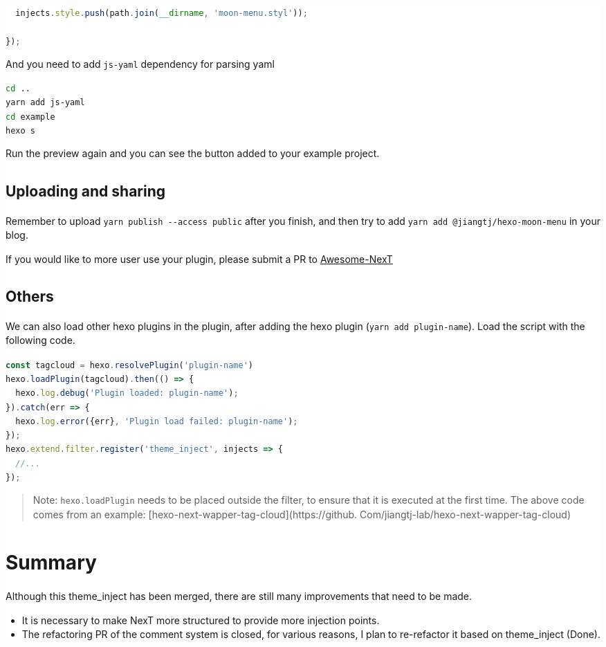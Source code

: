 ```js
  injects.style.push(path.join(__dirname, 'moon-menu.styl'));

});
```

And you need to add `js-yaml` dependency for parsing yaml
```bash
cd ..
yarn add js-yaml
cd example
hexo s
```

Run the preview again and you can see the button added to your example project.

## Uploading and sharing

Remember to upload `yarn publish --access public` after you finish, and then try to add `yarn add @jiangtj/hexo-moon-menu` in your blog.

If you would like to more user use your plugin, please submit a PR to [Awesome-NexT](https://github.com/theme-next/awesome-next)

## Others

We can also load other hexo plugins in the plugin, after adding the hexo plugin (`yarn add plugin-name`). Load the script with the following code.

```js
const tagcloud = hexo.resolvePlugin('plugin-name')
hexo.loadPlugin(tagcloud).then(() => {
  hexo.log.debug('Plugin loaded: plugin-name');
}).catch(err => {
  hexo.log.error({err}, 'Plugin load failed: plugin-name');
});
hexo.extend.filter.register('theme_inject', injects => {
  //...
});
```

> Note: `hexo.loadPlugin` needs to be placed outside the filter, to ensure that it is executed at the first time. The above code comes from an example: [hexo-next-wapper-tag-cloud](https://github. Com/jiangtj-lab/hexo-next-wapper-tag-cloud)

# Summary

Although this theme_inject has been merged, there are still many improvements that need to be made.
- It is necessary to make NexT more structured to provide more injection points.
- The refactoring PR of the comment system is closed, for various reasons, I plan to re-refactor it based on theme_inject (Done).
